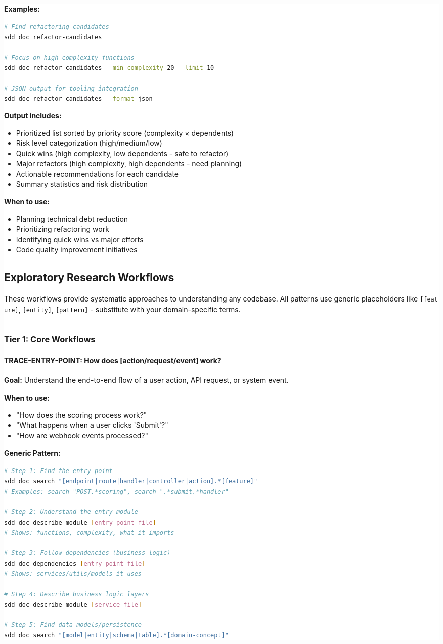 **Examples:**
```bash
# Find refactoring candidates
sdd doc refactor-candidates

# Focus on high-complexity functions
sdd doc refactor-candidates --min-complexity 20 --limit 10

# JSON output for tooling integration
sdd doc refactor-candidates --format json
```

**Output includes:**
- Prioritized list sorted by priority score (complexity × dependents)
- Risk level categorization (high/medium/low)
- Quick wins (high complexity, low dependents - safe to refactor)
- Major refactors (high complexity, high dependents - need planning)
- Actionable recommendations for each candidate
- Summary statistics and risk distribution

**When to use:**
- Planning technical debt reduction
- Prioritizing refactoring work
- Identifying quick wins vs major efforts
- Code quality improvement initiatives

## Exploratory Research Workflows

These workflows provide systematic approaches to understanding any codebase. All patterns use generic placeholders like `[feature]`, `[entity]`, `[pattern]` - substitute with your domain-specific terms.

---

### Tier 1: Core Workflows

#### TRACE-ENTRY-POINT: How does [action/request/event] work?

**Goal:** Understand the end-to-end flow of a user action, API request, or system event.

**When to use:**
- "How does the scoring process work?"
- "What happens when a user clicks 'Submit'?"
- "How are webhook events processed?"

**Generic Pattern:**
```bash
# Step 1: Find the entry point
sdd doc search "[endpoint|route|handler|controller|action].*[feature]"
# Examples: search "POST.*scoring", search ".*submit.*handler"

# Step 2: Understand the entry module
sdd doc describe-module [entry-point-file]
# Shows: functions, complexity, what it imports

# Step 3: Follow dependencies (business logic)
sdd doc dependencies [entry-point-file]
# Shows: services/utils/models it uses

# Step 4: Describe business logic layers
sdd doc describe-module [service-file]

# Step 5: Find data models/persistence
sdd doc search "[model|entity|schema|table].*[domain-concept]"

```